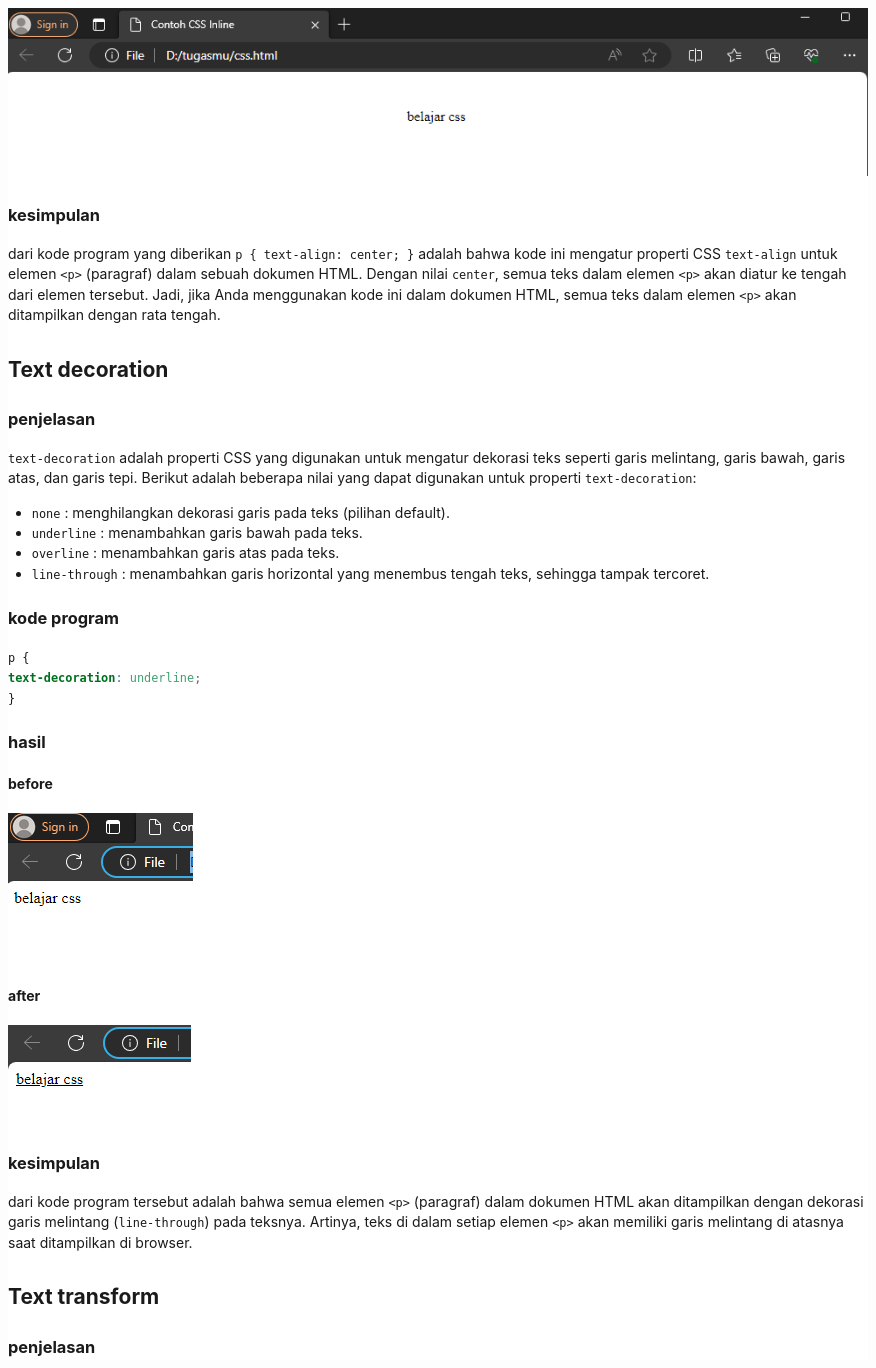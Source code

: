 ![](asetcss/css9.png)
### kesimpulan 
dari kode program yang diberikan `p { text-align: center; }` adalah bahwa kode ini mengatur properti CSS `text-align` untuk elemen `<p>` (paragraf) dalam sebuah dokumen HTML. Dengan nilai `center`, semua teks dalam elemen `<p>` akan diatur ke tengah dari elemen tersebut.
Jadi, jika Anda menggunakan kode ini dalam dokumen HTML, semua teks dalam elemen `<p>` akan ditampilkan dengan rata tengah. 
## Text decoration
### penjelasan
`text-decoration` adalah properti CSS yang digunakan untuk mengatur dekorasi teks seperti garis melintang, garis bawah, garis atas, dan garis tepi.
Berikut adalah beberapa nilai yang dapat digunakan untuk properti `text-decoration`:
- `none` : menghilangkan dekorasi garis pada teks (pilihan default).
- `underline` : menambahkan garis bawah pada teks.
- `overline` : menambahkan garis atas pada teks.
- `line-through` : menambahkan garis horizontal yang menembus tengah teks, sehingga tampak tercoret.
### kode program
```css
p {
text-decoration: underline;
}
```
### hasil
#### before
![](asetcss/css8.png)
#### after
![](asetcss/css10.png)
### kesimpulan
dari kode program tersebut adalah bahwa semua elemen `<p>` (paragraf) dalam dokumen HTML akan ditampilkan dengan dekorasi garis melintang (`line-through`) pada teksnya. Artinya, teks di dalam setiap elemen `<p>` akan memiliki garis melintang di atasnya saat ditampilkan di browser.
## Text transform
### penjelasan